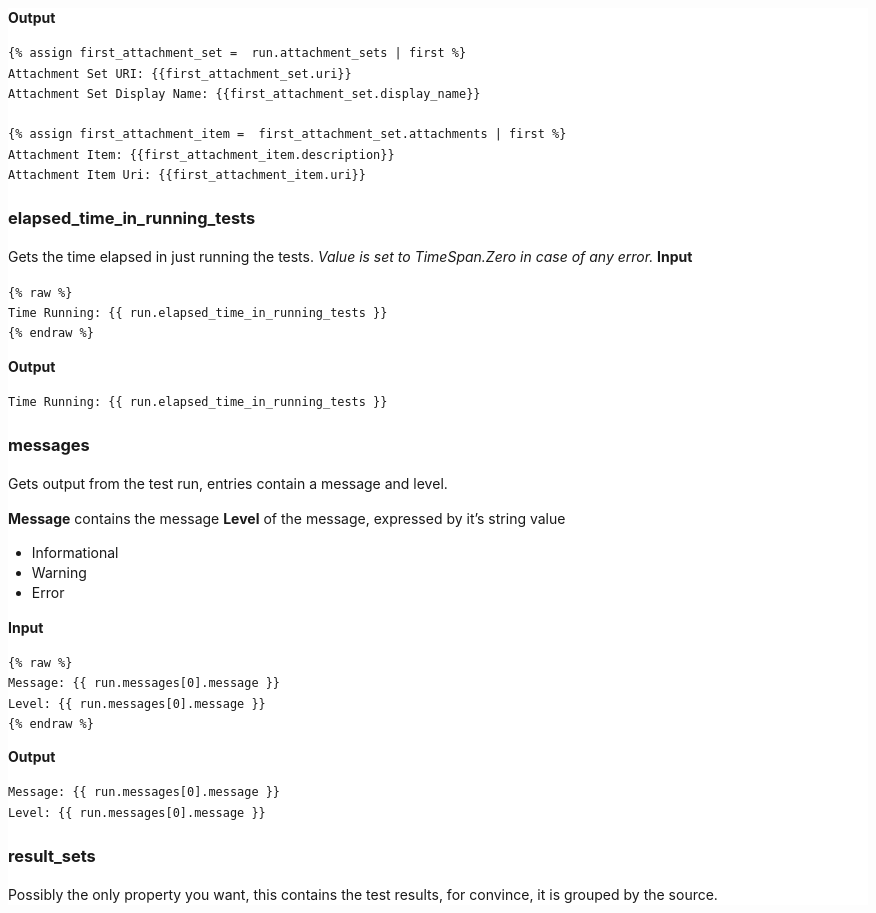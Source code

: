 **Output**
```
{% assign first_attachment_set =  run.attachment_sets | first %}
Attachment Set URI: {{first_attachment_set.uri}}
Attachment Set Display Name: {{first_attachment_set.display_name}}

{% assign first_attachment_item =  first_attachment_set.attachments | first %}
Attachment Item: {{first_attachment_item.description}}
Attachment Item Uri: {{first_attachment_item.uri}}
```

### elapsed_time_in_running_tests
Gets the time elapsed in just running the tests.
*Value is set to TimeSpan.Zero in case of any error.*
**Input**

```
{% raw %}
Time Running: {{ run.elapsed_time_in_running_tests }}
{% endraw %}
```

**Output**
```
Time Running: {{ run.elapsed_time_in_running_tests }}
```

### messages
Gets output from the test run, entries contain a message and level.

**Message** contains the message
**Level** of the message, expressed by it’s string value

- Informational 
- Warning
- Error

**Input**

```
{% raw %}
Message: {{ run.messages[0].message }}
Level: {{ run.messages[0].message }}
{% endraw %}
```

**Output**

```
Message: {{ run.messages[0].message }}
Level: {{ run.messages[0].message }}
```

### result_sets
Possibly the only property you want, this contains the test results, for convince, it is grouped by the source. 
